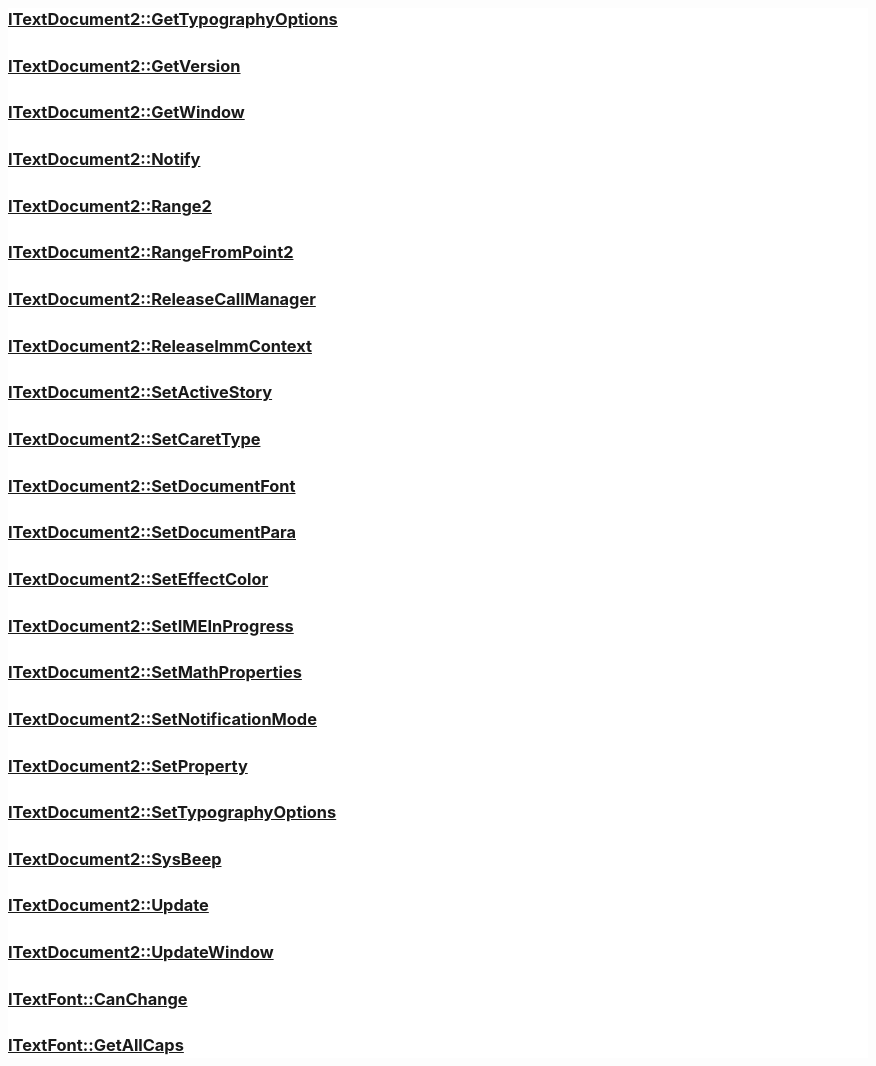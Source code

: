 ### [ITextDocument2::GetTypographyOptions](../tom/nf-tom-itextdocument2-gettypographyoptions.md)
### [ITextDocument2::GetVersion](../tom/nf-tom-itextdocument2-getversion.md)
### [ITextDocument2::GetWindow](../tom/nf-tom-itextdocument2-getwindow.md)
### [ITextDocument2::Notify](../tom/nf-tom-itextdocument2-notify.md)
### [ITextDocument2::Range2](../tom/nf-tom-itextdocument2-range2.md)
### [ITextDocument2::RangeFromPoint2](../tom/nf-tom-itextdocument2-rangefrompoint2.md)
### [ITextDocument2::ReleaseCallManager](../tom/nf-tom-itextdocument2-releasecallmanager.md)
### [ITextDocument2::ReleaseImmContext](../tom/nf-tom-itextdocument2-releaseimmcontext.md)
### [ITextDocument2::SetActiveStory](../tom/nf-tom-itextdocument2-setactivestory.md)
### [ITextDocument2::SetCaretType](../tom/nf-tom-itextdocument2-setcarettype.md)
### [ITextDocument2::SetDocumentFont](../tom/nf-tom-itextdocument2-setdocumentfont.md)
### [ITextDocument2::SetDocumentPara](../tom/nf-tom-itextdocument2-setdocumentpara.md)
### [ITextDocument2::SetEffectColor](../tom/nf-tom-itextdocument2-seteffectcolor.md)
### [ITextDocument2::SetIMEInProgress](../tom/nf-tom-itextdocument2-setimeinprogress.md)
### [ITextDocument2::SetMathProperties](../tom/nf-tom-itextdocument2-setmathproperties.md)
### [ITextDocument2::SetNotificationMode](../tom/nf-tom-itextdocument2-setnotificationmode.md)
### [ITextDocument2::SetProperty](../tom/nf-tom-itextdocument2-setproperty.md)
### [ITextDocument2::SetTypographyOptions](../tom/nf-tom-itextdocument2-settypographyoptions.md)
### [ITextDocument2::SysBeep](../tom/nf-tom-itextdocument2-sysbeep.md)
### [ITextDocument2::Update](../tom/nf-tom-itextdocument2-update.md)
### [ITextDocument2::UpdateWindow](../tom/nf-tom-itextdocument2-updatewindow.md)
### [ITextFont::CanChange](../tom/nf-tom-itextfont-canchange.md)
### [ITextFont::GetAllCaps](../tom/nf-tom-itextfont-getallcaps.md)